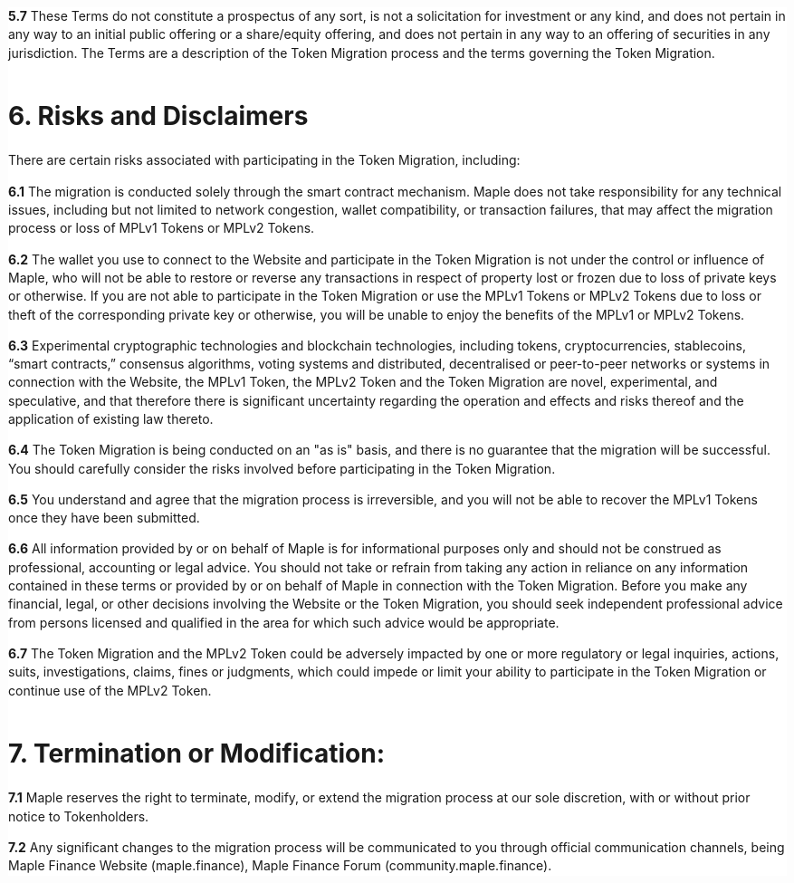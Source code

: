 **5.7** These Terms do not constitute a prospectus of any sort, is not a solicitation for investment or any kind, and does not pertain in any way to an initial public offering or a share/equity offering, and does not pertain in any way to an offering of securities in any jurisdiction. The Terms are a description of the Token Migration process and the terms governing the Token Migration.

# 6. Risks and Disclaimers

There are certain risks associated with participating in the Token Migration, including:

**6.1** The migration is conducted solely through the smart contract mechanism. Maple does not take responsibility for any technical issues, including but not limited to network congestion, wallet compatibility, or transaction failures, that may affect the migration process or loss of MPLv1 Tokens or MPLv2 Tokens.

**6.2** The wallet you use to connect to the Website and participate in the Token Migration is not under the control or influence of Maple, who will not be able to restore or reverse any transactions in respect of property lost or frozen due to loss of private keys or otherwise. If you are not able to participate in the Token Migration or use the MPLv1 Tokens or MPLv2 Tokens due to loss or theft of the corresponding private key or otherwise, you will be unable to enjoy the benefits of the MPLv1 or MPLv2 Tokens.

**6.3** Experimental cryptographic technologies and blockchain technologies, including tokens, cryptocurrencies, stablecoins, “smart contracts,” consensus algorithms, voting systems and distributed, decentralised or peer-to-peer networks or systems in connection with the Website, the MPLv1 Token, the MPLv2 Token and the Token Migration are novel, experimental, and speculative, and that therefore there is significant uncertainty regarding the operation and effects and risks thereof and the application of existing law thereto.

**6.4** The Token Migration is being conducted on an "as is" basis, and there is no guarantee that the migration will be successful. You should carefully consider the risks involved before participating in the Token Migration.

**6.5** You understand and agree that the migration process is irreversible, and you will not be able to recover the MPLv1 Tokens once they have been submitted.

**6.6** All information provided by or on behalf of Maple is for informational purposes only and should not be construed as professional, accounting or legal advice. You should not take or refrain from taking any action in reliance on any information contained in these terms or provided by or on behalf of Maple in connection with the Token Migration. Before you make any financial, legal, or other decisions involving the Website or the Token Migration, you should seek independent professional advice from persons licensed and qualified in the area for which such advice would be appropriate.

**6.7** The Token Migration and the MPLv2 Token could be adversely impacted by one or more regulatory or legal inquiries, actions, suits, investigations, claims, fines or judgments, which could impede or limit your ability to participate in the Token Migration or continue use of the MPLv2 Token.

# 7. Termination or Modification:

**7.1** Maple reserves the right to terminate, modify, or extend the migration process at our sole discretion, with or without prior notice to Tokenholders.

**7.2** Any significant changes to the migration process will be communicated to you through official communication channels, being Maple Finance Website (maple.finance), Maple Finance Forum (community.maple.finance).
